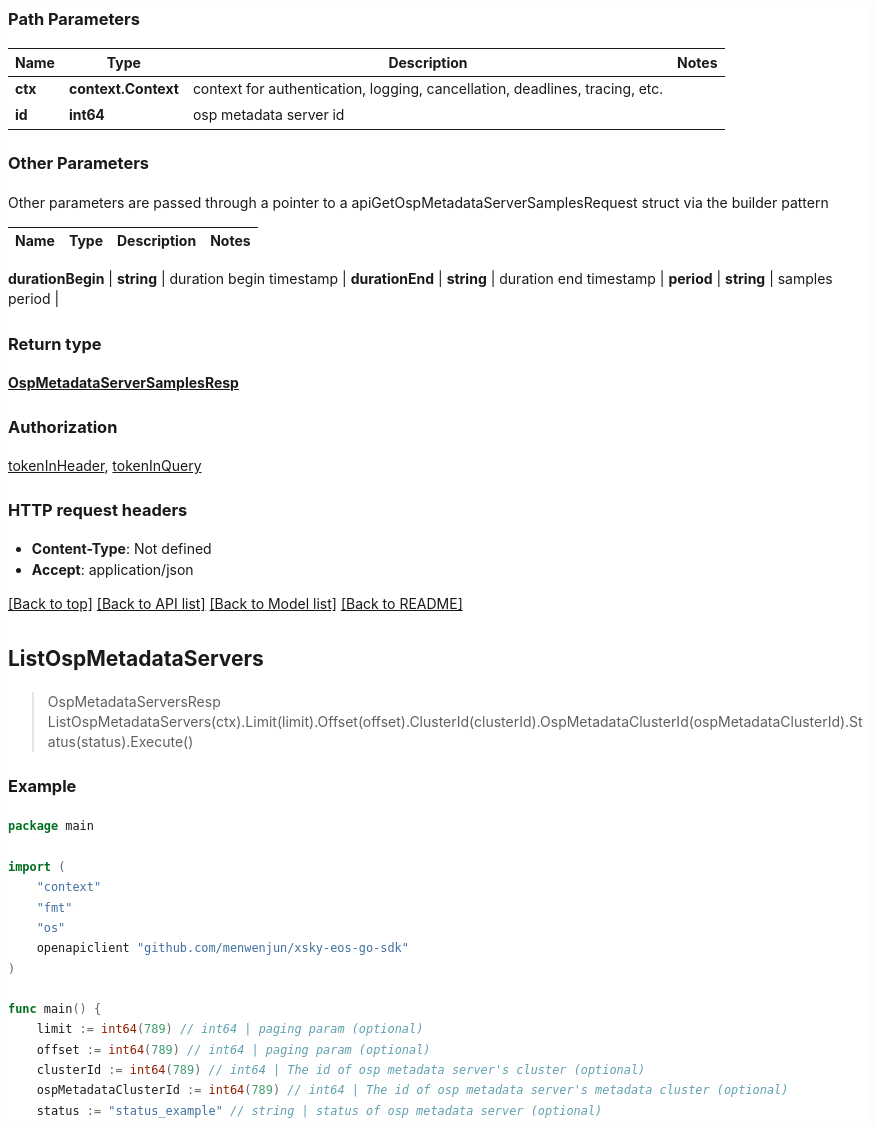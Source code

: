 ### Path Parameters


Name | Type | Description  | Notes
------------- | ------------- | ------------- | -------------
**ctx** | **context.Context** | context for authentication, logging, cancellation, deadlines, tracing, etc.
**id** | **int64** | osp metadata server id | 

### Other Parameters

Other parameters are passed through a pointer to a apiGetOspMetadataServerSamplesRequest struct via the builder pattern


Name | Type | Description  | Notes
------------- | ------------- | ------------- | -------------

 **durationBegin** | **string** | duration begin timestamp | 
 **durationEnd** | **string** | duration end timestamp | 
 **period** | **string** | samples period | 

### Return type

[**OspMetadataServerSamplesResp**](OspMetadataServerSamplesResp.md)

### Authorization

[tokenInHeader](../README.md#tokenInHeader), [tokenInQuery](../README.md#tokenInQuery)

### HTTP request headers

- **Content-Type**: Not defined
- **Accept**: application/json

[[Back to top]](#) [[Back to API list]](../README.md#documentation-for-api-endpoints)
[[Back to Model list]](../README.md#documentation-for-models)
[[Back to README]](../README.md)


## ListOspMetadataServers

> OspMetadataServersResp ListOspMetadataServers(ctx).Limit(limit).Offset(offset).ClusterId(clusterId).OspMetadataClusterId(ospMetadataClusterId).Status(status).Execute()





### Example

```go
package main

import (
	"context"
	"fmt"
	"os"
	openapiclient "github.com/menwenjun/xsky-eos-go-sdk"
)

func main() {
	limit := int64(789) // int64 | paging param (optional)
	offset := int64(789) // int64 | paging param (optional)
	clusterId := int64(789) // int64 | The id of osp metadata server's cluster (optional)
	ospMetadataClusterId := int64(789) // int64 | The id of osp metadata server's metadata cluster (optional)
	status := "status_example" // string | status of osp metadata server (optional)

```